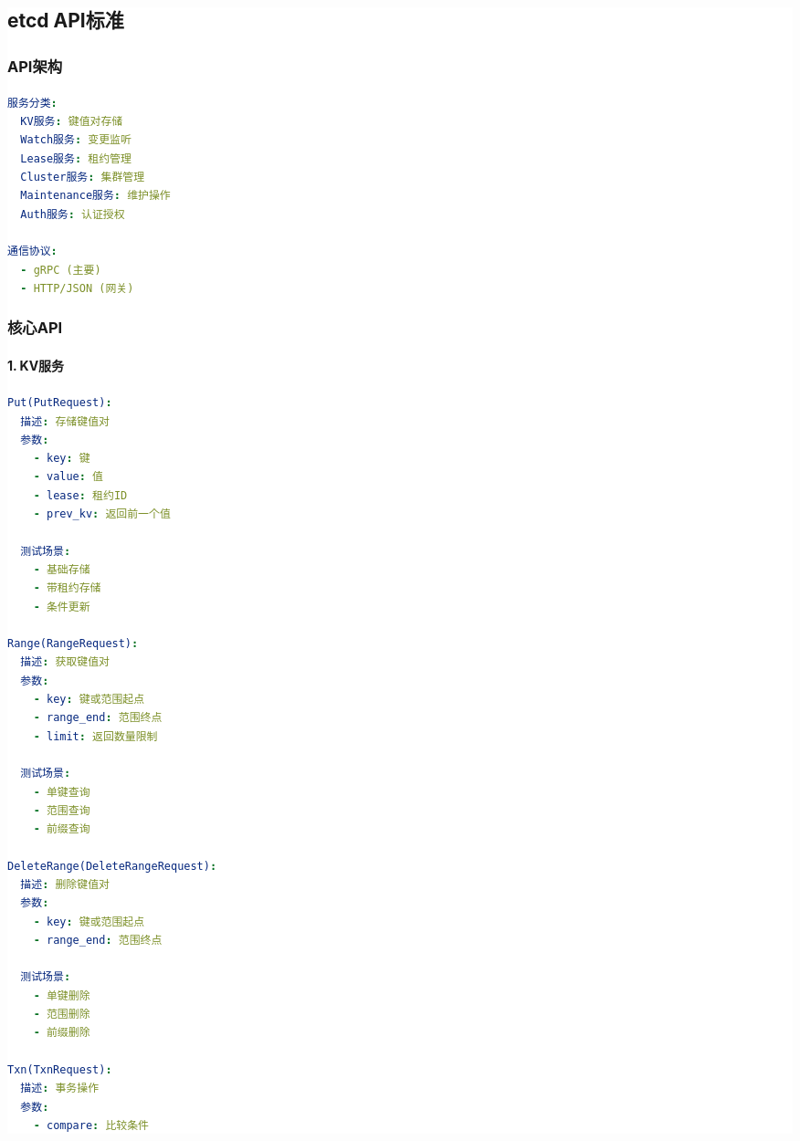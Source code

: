 
## etcd API标准

### API架构

```yaml
服务分类:
  KV服务: 键值对存储
  Watch服务: 变更监听
  Lease服务: 租约管理
  Cluster服务: 集群管理
  Maintenance服务: 维护操作
  Auth服务: 认证授权

通信协议:
  - gRPC (主要)
  - HTTP/JSON (网关)
```

### 核心API

#### 1. KV服务

```yaml
Put(PutRequest):
  描述: 存储键值对
  参数:
    - key: 键
    - value: 值
    - lease: 租约ID
    - prev_kv: 返回前一个值
  
  测试场景:
    - 基础存储
    - 带租约存储
    - 条件更新

Range(RangeRequest):
  描述: 获取键值对
  参数:
    - key: 键或范围起点
    - range_end: 范围终点
    - limit: 返回数量限制
  
  测试场景:
    - 单键查询
    - 范围查询
    - 前缀查询

DeleteRange(DeleteRangeRequest):
  描述: 删除键值对
  参数:
    - key: 键或范围起点
    - range_end: 范围终点
  
  测试场景:
    - 单键删除
    - 范围删除
    - 前缀删除

Txn(TxnRequest):
  描述: 事务操作
  参数:
    - compare: 比较条件
```